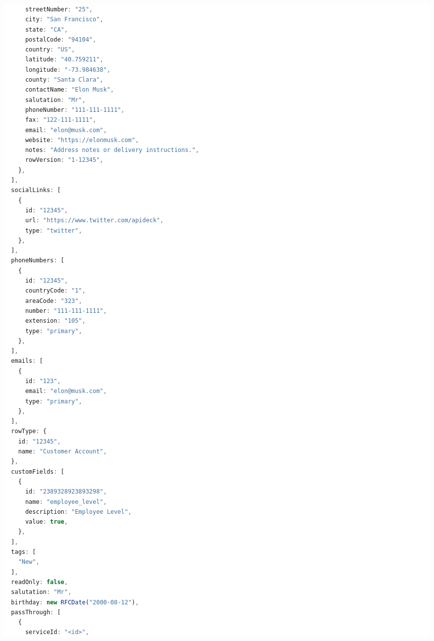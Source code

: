 ```typescript
      streetNumber: "25",
      city: "San Francisco",
      state: "CA",
      postalCode: "94104",
      country: "US",
      latitude: "40.759211",
      longitude: "-73.984638",
      county: "Santa Clara",
      contactName: "Elon Musk",
      salutation: "Mr",
      phoneNumber: "111-111-1111",
      fax: "122-111-1111",
      email: "elon@musk.com",
      website: "https://elonmusk.com",
      notes: "Address notes or delivery instructions.",
      rowVersion: "1-12345",
    },
  ],
  socialLinks: [
    {
      id: "12345",
      url: "https://www.twitter.com/apideck",
      type: "twitter",
    },
  ],
  phoneNumbers: [
    {
      id: "12345",
      countryCode: "1",
      areaCode: "323",
      number: "111-111-1111",
      extension: "105",
      type: "primary",
    },
  ],
  emails: [
    {
      id: "123",
      email: "elon@musk.com",
      type: "primary",
    },
  ],
  rowType: {
    id: "12345",
    name: "Customer Account",
  },
  customFields: [
    {
      id: "2389328923893298",
      name: "employee_level",
      description: "Employee Level",
      value: true,
    },
  ],
  tags: [
    "New",
  ],
  readOnly: false,
  salutation: "Mr",
  birthday: new RFCDate("2000-08-12"),
  passThrough: [
    {
      serviceId: "<id>",
```